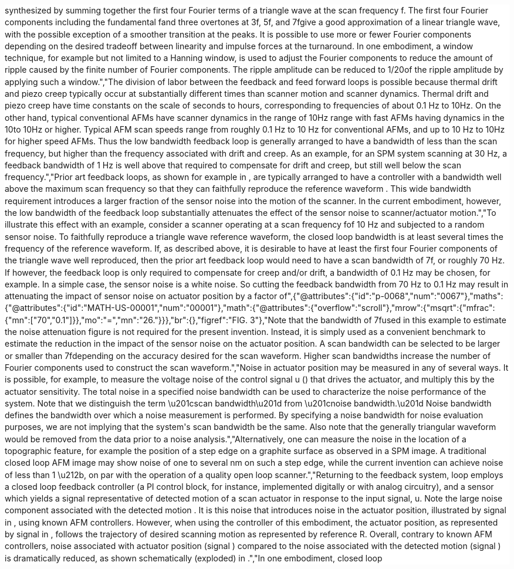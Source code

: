 synthesized by summing together the first four Fourier terms of a triangle wave at the scan frequency f. The first four Fourier components including the fundamental fand three overtones at 3f, 5f, and 7fgive a good approximation of a linear triangle wave, with the possible exception of a smoother transition at the peaks. It is possible to use more or fewer Fourier components depending on the desired tradeoff between linearity and impulse forces at the turnaround. In one embodiment, a window technique, for example but not limited to a Hanning window, is used to adjust the Fourier components to reduce the amount of ripple caused by the finite number of Fourier components. The ripple amplitude can be reduced to 1\/20of the ripple amplitude by applying such a window.","The division of labor between the feedback and feed forward loops is possible because thermal drift and piezo creep typically occur at substantially different times than scanner motion and scanner dynamics. Thermal drift and piezo creep have time constants on the scale of seconds to hours, corresponding to frequencies of about 0.1 Hz to 10Hz. On the other hand, typical conventional AFMs have scanner dynamics in the range of 10Hz range with fast AFMs having dynamics in the 10to 10Hz or higher. Typical AFM scan speeds range from roughly 0.1 Hz to 10 Hz for conventional AFMs, and up to 10 Hz to 10Hz for higher speed AFMs. Thus the low bandwidth feedback loop is generally arranged to have a bandwidth of less than the scan frequency, but higher than the frequency associated with drift and creep. As an example, for an SPM system scanning at 30 Hz, a feedback bandwidth of 1 Hz is well above that required to compensate for drift and creep, but still well below the scan frequency.","Prior art feedback loops, as shown for example in , are typically arranged to have a controller  with a bandwidth well above the maximum scan frequency so that they can faithfully reproduce the reference waveform . This wide bandwidth requirement introduces a larger fraction of the sensor noise into the motion of the scanner. In the current embodiment, however, the low bandwidth of the feedback loop substantially attenuates the effect of the sensor noise to scanner\/actuator motion.","To illustrate this effect with an example, consider a scanner operating at a scan frequency fof 10 Hz and subjected to a random sensor noise. To faithfully reproduce a triangle wave reference waveform, the closed loop bandwidth is at least several times the frequency of the reference waveform. If, as described above, it is desirable to have at least the first four Fourier components of the triangle wave well reproduced, then the prior art feedback loop would need to have a scan bandwidth of 7f, or roughly 70 Hz. If however, the feedback loop is only required to compensate for creep and\/or drift, a bandwidth of 0.1 Hz may be chosen, for example. In a simple case, the sensor noise is a white noise. So cutting the feedback bandwidth from 70 Hz to 0.1 Hz may result in attenuating the impact of sensor noise on actuator position by a factor of",{"@attributes":{"id":"p-0068","num":"0067"},"maths":{"@attributes":{"id":"MATH-US-00001","num":"00001"},"math":{"@attributes":{"overflow":"scroll"},"mrow":{"msqrt":{"mfrac":{"mn":["70","0.1"]}},"mo":"=","mn":"26."}}},"br":{},"figref":"FIG. 3"},"Note that the bandwidth of 7fused in this example to estimate the noise attenuation figure is not required for the present invention. Instead, it is simply used as a convenient benchmark to estimate the reduction in the impact of the sensor noise on the actuator position. A scan bandwidth can be selected to be larger or smaller than 7fdepending on the accuracy desired for the scan waveform. Higher scan bandwidths increase the number of Fourier components used to construct the scan waveform.","Noise in actuator position may be measured in any of several ways. It is possible, for example, to measure the voltage noise of the control signal u () that drives the actuator, and multiply this by the actuator sensitivity. The total noise in a specified noise bandwidth can be used to characterize the noise performance of the system. Note that we distinguish the term \u201cscan bandwidth\u201d from \u201cnoise bandwidth.\u201d Noise bandwidth defines the bandwidth over which a noise measurement is performed. By specifying a noise bandwidth for noise evaluation purposes, we are not implying that the system's scan bandwidth be the same. Also note that the generally triangular waveform would be removed from the data prior to a noise analysis.","Alternatively, one can measure the noise in the location of a topographic feature, for example the position of a step edge on a graphite surface as observed in a SPM image. A traditional closed loop AFM image may show noise of one to several nm on such a step edge, while the current invention can achieve noise of less than 1 \u212b, on par with the operation of a quality open loop scanner.","Returning to the feedback system, loop  employs a closed loop feedback controller  (a PI control block, for instance, implemented digitally or with analog circuitry), and a sensor  which yields a signal  representative of detected motion of a scan actuator  in response to the input signal, u. Note the large noise component associated with the detected motion . It is this noise that introduces noise in the actuator position, illustrated by signal  in , using known AFM controllers. However, when using the controller of this embodiment, the actuator position, as represented by signal  in , follows the trajectory of desired scanning motion as represented by reference R. Overall, contrary to known AFM controllers, noise associated with actuator position (signal ) compared to the noise associated with the detected motion (signal ) is dramatically reduced, as shown schematically (exploded) in .","In one embodiment, closed loop